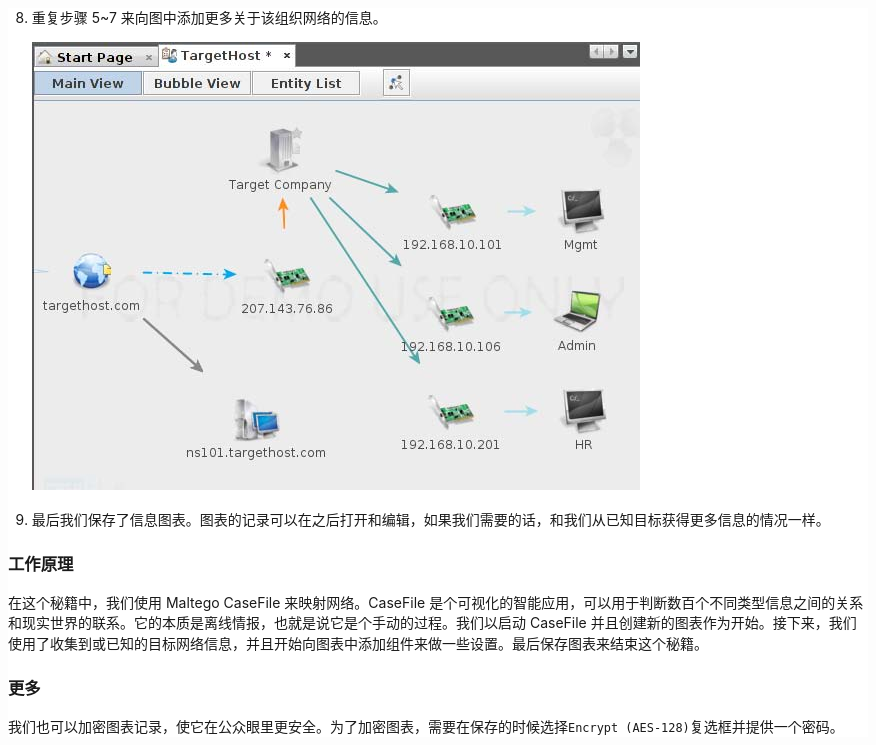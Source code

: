 8.  重复步骤 5~7 来向图中添加更多关于该组织网络的信息。

    ![](img/4-8-7.jpg)

9.  最后我们保存了信息图表。图表的记录可以在之后打开和编辑，如果我们需要的话，和我们从已知目标获得更多信息的情况一样。

### 工作原理

在这个秘籍中，我们使用 Maltego CaseFile 来映射网络。CaseFile 是个可视化的智能应用，可以用于判断数百个不同类型信息之间的关系和现实世界的联系。它的本质是离线情报，也就是说它是个手动的过程。我们以启动 CaseFile 并且创建新的图表作为开始。接下来，我们使用了收集到或已知的目标网络信息，并且开始向图表中添加组件来做一些设置。最后保存图表来结束这个秘籍。

### 更多

我们也可以加密图表记录，使它在公众眼里更安全。为了加密图表，需要在保存的时候选择`Encrypt (AES-128)`复选框并提供一个密码。
